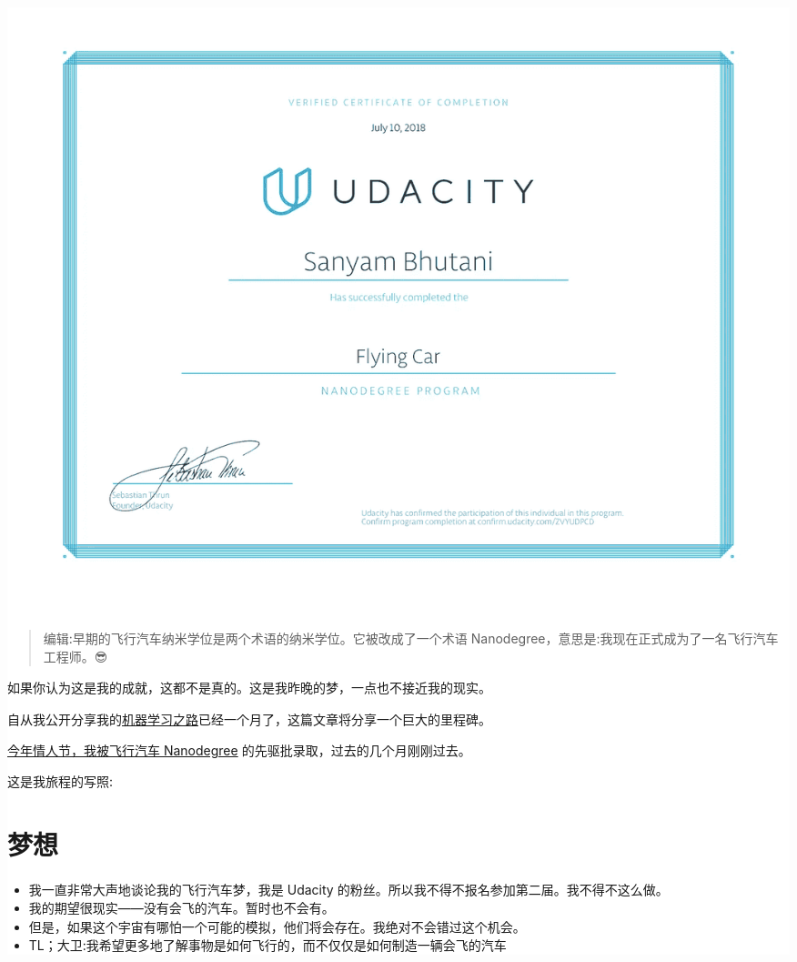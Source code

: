 ![](img/5baa1eb7d38a5ae3200c7368fe1e822a.png)

> 编辑:早期的飞行汽车纳米学位是两个术语的纳米学位。它被改成了一个术语 Nanodegree，意思是:我现在正式成为了一名飞行汽车工程师。😎

如果你认为这是我的成就，这都不是真的。这是我昨晚的梦，一点也不接近我的现实。

自从我公开分享我的[机器学习之路](https://hackernoon.com/my-machine-learning-path-cb6edab4630)已经一个月了，这篇文章将分享一个巨大的里程碑。

[今年情人节，我被飞行汽车 Nanodegree](https://hackernoon.com/diary-of-a-flying-car-engineer-0-112b0747418a) 的先驱批录取，过去的几个月刚刚过去。

这是我旅程的写照:

# 梦想

*   我一直非常大声地谈论我的飞行汽车梦，我是 Udacity 的粉丝。所以我不得不报名参加第二届。我不得不这么做。
*   我的期望很现实——没有会飞的汽车。暂时也不会有。
*   但是，如果这个宇宙有哪怕一个可能的模拟，他们将会存在。我绝对不会错过这个机会。
*   TL；大卫:我希望更多地了解事物是如何飞行的，而不仅仅是如何制造一辆会飞的汽车
